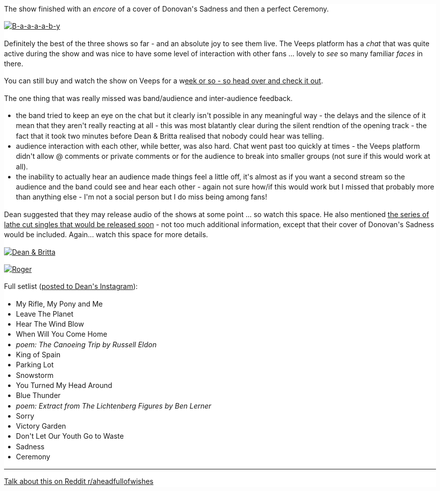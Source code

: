 The show finished with an _encore_ of a cover of Donovan's Sadness and then a perfect Ceremony.

<div class="col-md-6 pull-right"><a data-flickr-embed="true" href="https://www.flickr.com/photos/grange85/50154544056/in/album-72157715243203528/" title="B-a-a-a-a-b-y"><img src="https://live.staticflickr.com/65535/50154544056_abd8eaa781_z.jpg" width="571" height="606" alt="B-a-a-a-a-b-y"></a></div>

Definitely the best of the three shows so far - and an absolute joy to see them live. The Veeps platform has a _chat_ that was quite active during the show and was nice to have some level of interaction with other fans ... lovely to _see_ so many familiar _faces_ in there.

You can still buy and watch the show on Veeps for a w[eek or so - so head over and check it out](https://deanandbritta.veeps.com/).

The one thing that was really missed was band/audience and inter-audience feedback.

- the band tried to keep an eye on the chat but it clearly isn't possible in any meaningful way - the delays and the silence of it mean that they aren't really reacting at all - this was most blatantly clear during the silent rendtion of the opening track - the fact that it took two minutes before Dean & Britta realised that nobody could hear was telling.
- audience interaction with each other, while better, was also hard. Chat went past too quickly at times - the Veeps platform didn't allow @ comments or private comments or for the audience to break into smaller groups (not sure if this would work at all).
- the inability to actually hear an audience made things feel a little off, it's almost as if you want a second stream so the audience and the band could see and hear each other - again not sure how/if this would work but I missed that probably more than anything else - I'm not a social person but I do miss being among fans!

Dean suggested that they may release audio of the shows at some point ... so watch this space. He also mentioned [the series of lathe cut singles that would be released soon](https://www.instagram.com/p/CC63d3CjBgM/) - not too much additional information, except that their cover of Donovan's Sadness would be included. Again... watch this space for more details.

<a data-flickr-embed="true" href="https://www.flickr.com/photos/grange85/50154544111/in/album-72157715243203528/" title="Dean &amp; Britta"><img src="https://live.staticflickr.com/65535/50154544111_5d87318a37_c.jpg" width="800" height="445" alt="Dean &amp; Britta"></a>

<a data-flickr-embed="true" href="https://www.flickr.com/photos/grange85/50153999613/in/album-72157715243203528/" title="Roger"><img src="https://live.staticflickr.com/65535/50153999613_f2a43bbd22_c.jpg" width="800" height="447" alt="Roger"></a>

Full setlist ([posted to Dean's Instagram](https://www.instagram.com/p/CDFEuJlDbbJ/)):

- My Rifle, My Pony and Me
- Leave The Planet
- Hear The Wind Blow
- When Will You Come Home
- _poem: The Canoeing Trip by Russell Eldon_
- King of Spain
- Parking Lot
- Snowstorm
- You Turned My Head Around
- Blue Thunder
- _poem: Extract from The Lichtenberg Figures by Ben Lerner_
- Sorry
- Victory Garden
- Don't Let Our Youth Go to Waste
- Sadness
- Ceremony

---

<i class="fa fa-comments" aria-hidden="true"></i>  [Talk about this on Reddit r/aheadfullofwishes](https://www.reddit.com/r/aheadfullofwishes/comments/hy5jtp/review_dean_britta_in_their_living_room/)
